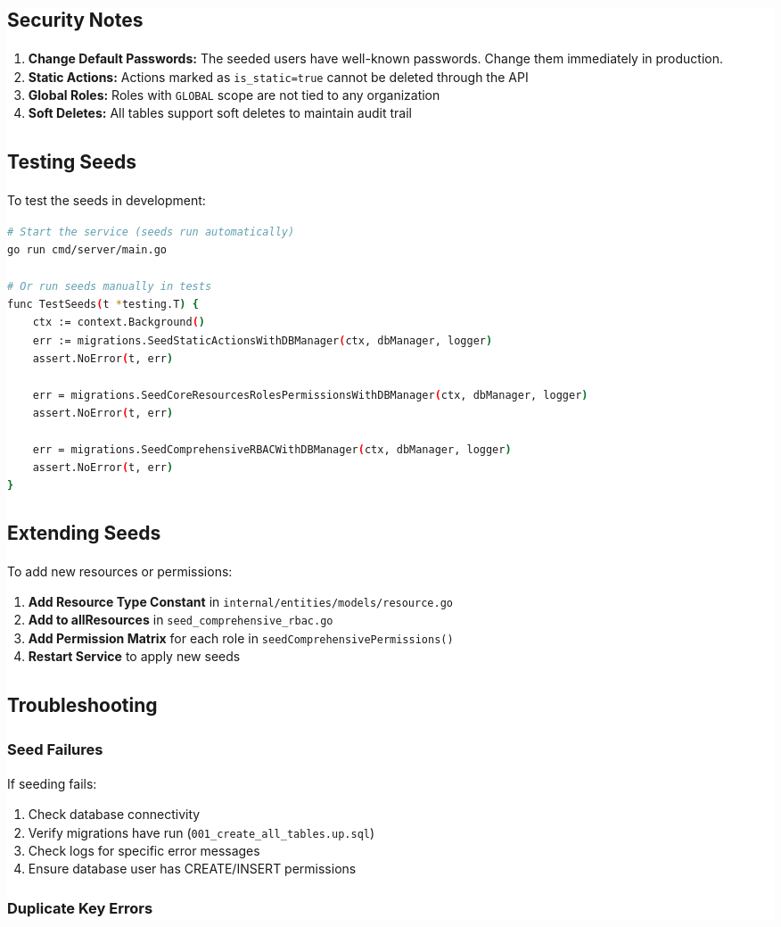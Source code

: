 ## Security Notes

1. **Change Default Passwords:** The seeded users have well-known passwords. Change them immediately in production.
2. **Static Actions:** Actions marked as `is_static=true` cannot be deleted through the API
3. **Global Roles:** Roles with `GLOBAL` scope are not tied to any organization
4. **Soft Deletes:** All tables support soft deletes to maintain audit trail

## Testing Seeds

To test the seeds in development:

```bash
# Start the service (seeds run automatically)
go run cmd/server/main.go

# Or run seeds manually in tests
func TestSeeds(t *testing.T) {
    ctx := context.Background()
    err := migrations.SeedStaticActionsWithDBManager(ctx, dbManager, logger)
    assert.NoError(t, err)

    err = migrations.SeedCoreResourcesRolesPermissionsWithDBManager(ctx, dbManager, logger)
    assert.NoError(t, err)

    err = migrations.SeedComprehensiveRBACWithDBManager(ctx, dbManager, logger)
    assert.NoError(t, err)
}
```

## Extending Seeds

To add new resources or permissions:

1. **Add Resource Type Constant** in `internal/entities/models/resource.go`
2. **Add to allResources** in `seed_comprehensive_rbac.go`
3. **Add Permission Matrix** for each role in `seedComprehensivePermissions()`
4. **Restart Service** to apply new seeds

## Troubleshooting

### Seed Failures

If seeding fails:
1. Check database connectivity
2. Verify migrations have run (`001_create_all_tables.up.sql`)
3. Check logs for specific error messages
4. Ensure database user has CREATE/INSERT permissions

### Duplicate Key Errors
